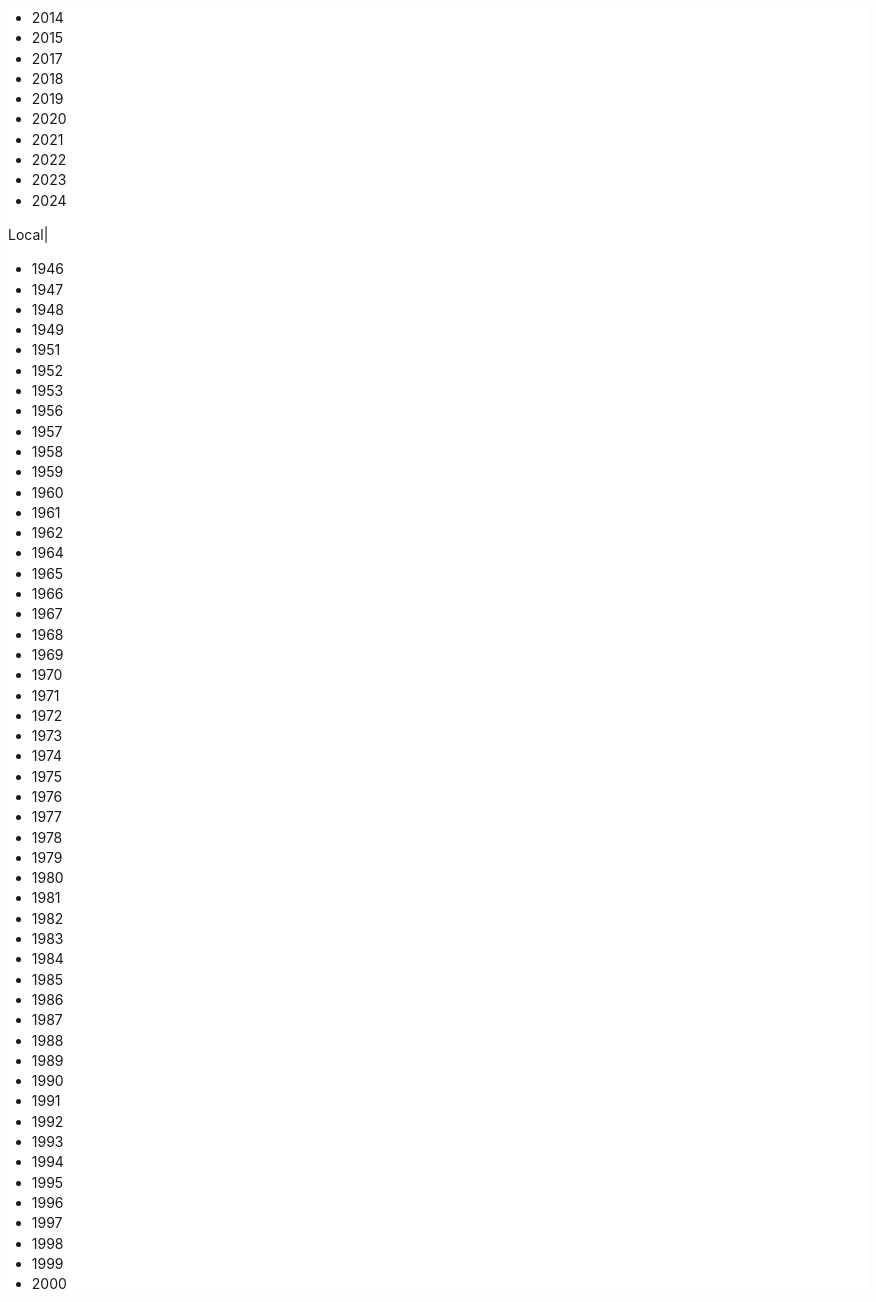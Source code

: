   * 2014
  * 2015
  * 2017
  * 2018
  * 2019
  * 2020
  * 2021
  * 2022
  * 2023
  * 2024

  
Local|

  * 1946
  * 1947
  * 1948
  * 1949
  * 1951
  * 1952
  * 1953
  * 1956
  * 1957
  * 1958
  * 1959
  * 1960
  * 1961
  * 1962
  * 1964
  * 1965
  * 1966
  * 1967
  * 1968
  * 1969
  * 1970
  * 1971
  * 1972
  * 1973
  * 1974
  * 1975
  * 1976
  * 1977
  * 1978
  * 1979
  * 1980
  * 1981
  * 1982
  * 1983
  * 1984
  * 1985
  * 1986
  * 1987
  * 1988
  * 1989
  * 1990
  * 1991
  * 1992
  * 1993
  * 1994
  * 1995
  * 1996
  * 1997
  * 1998
  * 1999
  * 2000
